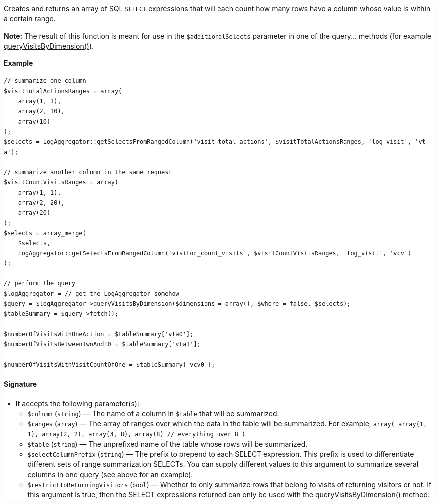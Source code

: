 Creates and returns an array of SQL `SELECT` expressions that will each count how
many rows have a column whose value is within a certain range.

**Note:** The result of this function is meant for use in the `$additionalSelects` parameter
in one of the query... methods (for example [queryVisitsByDimension()](/api-reference/Piwik/DataAccess/LogAggregator#queryvisitsbydimension)).

**Example**

    // summarize one column
    $visitTotalActionsRanges = array(
        array(1, 1),
        array(2, 10),
        array(10)
    );
    $selects = LogAggregator::getSelectsFromRangedColumn('visit_total_actions', $visitTotalActionsRanges, 'log_visit', 'vta');

    // summarize another column in the same request
    $visitCountVisitsRanges = array(
        array(1, 1),
        array(2, 20),
        array(20)
    );
    $selects = array_merge(
        $selects,
        LogAggregator::getSelectsFromRangedColumn('visitor_count_visits', $visitCountVisitsRanges, 'log_visit', 'vcv')
    );

    // perform the query
    $logAggregator = // get the LogAggregator somehow
    $query = $logAggregator->queryVisitsByDimension($dimensions = array(), $where = false, $selects);
    $tableSummary = $query->fetch();

    $numberOfVisitsWithOneAction = $tableSummary['vta0'];
    $numberOfVisitsBetweenTwoAnd10 = $tableSummary['vta1'];

    $numberOfVisitsWithVisitCountOfOne = $tableSummary['vcv0'];

#### Signature

-  It accepts the following parameter(s):
    - `$column` (`string`) &mdash;
       The name of a column in `$table` that will be summarized.
    - `$ranges` (`array`) &mdash;
       The array of ranges over which the data in the table will be summarized. For example, ``` array( array(1, 1), array(2, 2), array(3, 8), array(8) // everything over 8 ) ```
    - `$table` (`string`) &mdash;
       The unprefixed name of the table whose rows will be summarized.
    - `$selectColumnPrefix` (`string`) &mdash;
       The prefix to prepend to each SELECT expression. This prefix is used to differentiate different sets of range summarization SELECTs. You can supply different values to this argument to summarize several columns in one query (see above for an example).
    - `$restrictToReturningVisitors` (`bool`) &mdash;
       Whether to only summarize rows that belong to visits of returning visitors or not. If this argument is true, then the SELECT expressions returned can only be used with the [queryVisitsByDimension()](/api-reference/Piwik/DataAccess/LogAggregator#queryvisitsbydimension) method.
